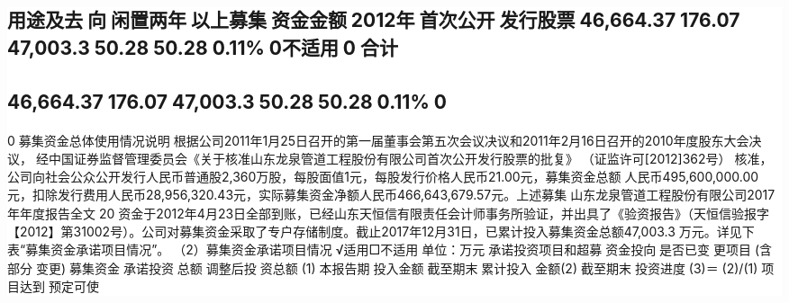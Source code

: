 用途及去
向
闲置两年
以上募集
资金金额
2012年
首次公开
发行股票
46,664.37
176.07
47,003.3
50.28
50.28
0.11%
0不适用
0
合计
--
46,664.37
176.07
47,003.3
50.28
50.28
0.11%
0
--
0
募集资金总体使用情况说明
根据公司2011年1月25日召开的第一届董事会第五次会议决议和2011年2月16日召开的2010年度股东大会决议，
经中国证券监督管理委员会《关于核准山东龙泉管道工程股份有限公司首次公开发行股票的批复》
（证监许可[2012]362号）
核准，公司向社会公众公开发行人民币普通股2,360万股，每股面值1元，每股发行价格人民币21.00元，募集资金总额
人民币495,600,000.00元，扣除发行费用人民币28,956,320.43元，实际募集资金净额人民币466,643,679.57元。上述募集
山东龙泉管道工程股份有限公司2017年年度报告全文
20
资金于2012年4月23日全部到账，已经山东天恒信有限责任会计师事务所验证，并出具了《验资报告》（天恒信验报字
【2012】第31002号）。公司对募集资金采取了专户存储制度。截止2017年12月31日，已累计投入募集资金总额47,003.3
万元。详见下表“募集资金承诺项目情况”。
（2）募集资金承诺项目情况
√适用□不适用
单位：万元
承诺投资项目和超募
资金投向
是否已变
更项目
(含部分
变更)
募集资金
承诺投资
总额
调整后投
资总额
(1)
本报告期
投入金额
截至期末
累计投入
金额(2)
截至期末
投资进度
(3)＝
(2)/(1)
项目达到
预定可使